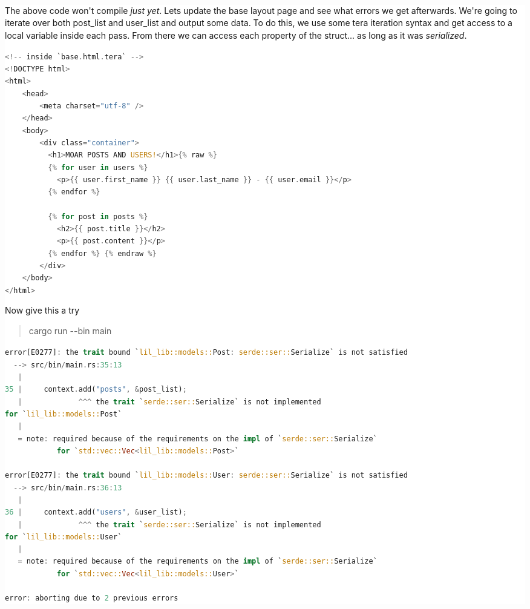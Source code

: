 The above code won't compile *just yet*.
Lets update the base layout page and see what errors we get afterwards.
We're going to iterate over both post_list and user_list and output some data.
To do this, we use some tera iteration syntax and get access
to a local variable inside each pass.
From there we can access each property of the struct... as long as it was *serialized*.

```rust
<!-- inside `base.html.tera` -->
<!DOCTYPE html>
<html>
    <head>
        <meta charset="utf-8" />
    </head>
    <body>
        <div class="container">
          <h1>MOAR POSTS AND USERS!</h1>{% raw %}
          {% for user in users %}
            <p>{{ user.first_name }} {{ user.last_name }} - {{ user.email }}</p>
          {% endfor %}

          {% for post in posts %}
            <h2>{{ post.title }}</h2>
            <p>{{ post.content }}</p>
          {% endfor %} {% endraw %}
        </div>
    </body>
</html>
```

Now give this a try

> cargo run --bin main

```rust
error[E0277]: the trait bound `lil_lib::models::Post: serde::ser::Serialize` is not satisfied
  --> src/bin/main.rs:35:13
   |
35 |     context.add("posts", &post_list);
   |             ^^^ the trait `serde::ser::Serialize` is not implemented 
for `lil_lib::models::Post`
   |
   = note: required because of the requirements on the impl of `serde::ser::Serialize` 
            for `std::vec::Vec<lil_lib::models::Post>`

error[E0277]: the trait bound `lil_lib::models::User: serde::ser::Serialize` is not satisfied
  --> src/bin/main.rs:36:13
   |
36 |     context.add("users", &user_list);
   |             ^^^ the trait `serde::ser::Serialize` is not implemented 
for `lil_lib::models::User`
   |
   = note: required because of the requirements on the impl of `serde::ser::Serialize` 
            for `std::vec::Vec<lil_lib::models::User>`

error: aborting due to 2 previous errors
```


[Part I]: ./rust-blog-series-1.html
[schema in depth guide]: https://github.com/diesel-rs/diesel/blob/master/guide_drafts/schema-in-depth.md
[MVC]: https://en.wikipedia.org/wiki/Model%E2%80%93view%E2%80%93controller#Components
[Derive]: https://rustbyexample.com/trait/derive.html
[dotenv]: https://github.com/purpliminal/rust-dotenv
[Diesel Getting Started]: http://diesel.rs/guides/getting-started/
[`PgConnection`]: https://docs.diesel.rs/diesel/pg/struct.PgConnection.html
[`establish()`]: https://docs.diesel.rs/diesel/connection/trait.Connection.html#tymethod.establish
[*prepared statement cache*]: http://www.theserverside.com/news/1365244/Why-Prepared-Statements-are-important-and-how-to-use-them-properly
[remember reading somewhere]: https://stackoverflow.com/questions/34303678/database-connection-expensive-to-create
[Connection Pool]: https://en.wikipedia.org/wiki/Connection_pool
[r2d2]: https://github.com/sfackler/r2d2
[r2d2-diesel]: https://github.com/diesel-rs/r2d2-diesel
[Rocket Request Guards]: https://rocket.rs/guide/requests/#request-guards
[Managed State]: https://rocket.rs/guide/state/
[`from_request()`]: https://api.rocket.rs/rocket/request/trait.FromRequest.html#tymethod.from_request
[Rocket Managed State and Connection Guard]: https://rocket.rs/guide/state/#managed-pool
[`Context::add`]: http://clux.github.io/blog/tera/struct.Context.html#method.add